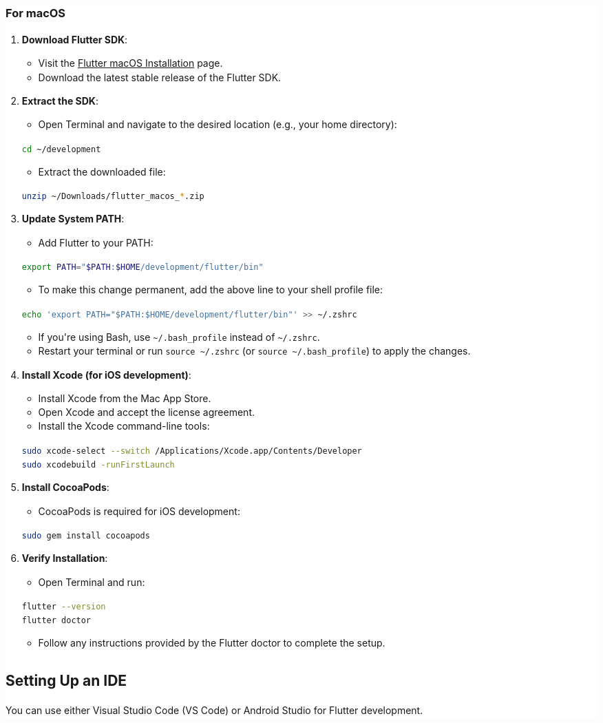 ### For macOS

1. **Download Flutter SDK**:
   - Visit the [Flutter macOS Installation](https://docs.flutter.dev/get-started/install/macos) page.
   - Download the latest stable release of the Flutter SDK.

2. **Extract the SDK**:
   - Open Terminal and navigate to the desired location (e.g., your home directory):
   ```bash
   cd ~/development
   ```
   - Extract the downloaded file:
   ```bash
   unzip ~/Downloads/flutter_macos_*.zip
   ```

3. **Update System PATH**:
   - Add Flutter to your PATH:
   ```bash
   export PATH="$PATH:$HOME/development/flutter/bin"
   ```
   - To make this change permanent, add the above line to your shell profile file:
   ```bash
   echo 'export PATH="$PATH:$HOME/development/flutter/bin"' >> ~/.zshrc
   ```
   - If you're using Bash, use `~/.bash_profile` instead of `~/.zshrc`.
   - Restart your terminal or run `source ~/.zshrc` (or `source ~/.bash_profile`) to apply the changes.

4. **Install Xcode (for iOS development)**:
   - Install Xcode from the Mac App Store.
   - Open Xcode and accept the license agreement.
   - Install the Xcode command-line tools:
   ```bash
   sudo xcode-select --switch /Applications/Xcode.app/Contents/Developer
   sudo xcodebuild -runFirstLaunch
   ```

5. **Install CocoaPods**:
   - CocoaPods is required for iOS development:
   ```bash
   sudo gem install cocoapods
   ```

6. **Verify Installation**:
   - Open Terminal and run:
   ```bash
   flutter --version
   flutter doctor
   ```
   - Follow any instructions provided by the Flutter doctor to complete the setup.

## Setting Up an IDE

You can use either Visual Studio Code (VS Code) or Android Studio for Flutter development.

